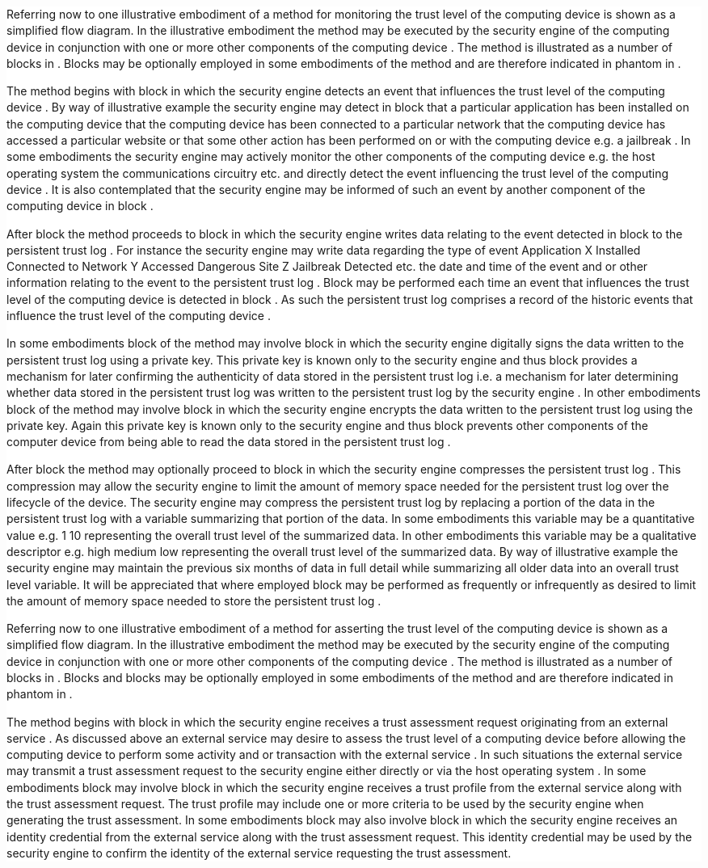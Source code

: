 Referring now to one illustrative embodiment of a method for monitoring the trust level of the computing device is shown as a simplified flow diagram. In the illustrative embodiment the method may be executed by the security engine of the computing device in conjunction with one or more other components of the computing device . The method is illustrated as a number of blocks in . Blocks may be optionally employed in some embodiments of the method and are therefore indicated in phantom in .

The method begins with block in which the security engine detects an event that influences the trust level of the computing device . By way of illustrative example the security engine may detect in block that a particular application has been installed on the computing device that the computing device has been connected to a particular network that the computing device has accessed a particular website or that some other action has been performed on or with the computing device e.g. a jailbreak . In some embodiments the security engine may actively monitor the other components of the computing device e.g. the host operating system the communications circuitry etc. and directly detect the event influencing the trust level of the computing device . It is also contemplated that the security engine may be informed of such an event by another component of the computing device in block .

After block the method proceeds to block in which the security engine writes data relating to the event detected in block to the persistent trust log . For instance the security engine may write data regarding the type of event Application X Installed Connected to Network Y Accessed Dangerous Site Z Jailbreak Detected etc. the date and time of the event and or other information relating to the event to the persistent trust log . Block may be performed each time an event that influences the trust level of the computing device is detected in block . As such the persistent trust log comprises a record of the historic events that influence the trust level of the computing device .

In some embodiments block of the method may involve block in which the security engine digitally signs the data written to the persistent trust log using a private key. This private key is known only to the security engine and thus block provides a mechanism for later confirming the authenticity of data stored in the persistent trust log i.e. a mechanism for later determining whether data stored in the persistent trust log was written to the persistent trust log by the security engine . In other embodiments block of the method may involve block in which the security engine encrypts the data written to the persistent trust log using the private key. Again this private key is known only to the security engine and thus block prevents other components of the computer device from being able to read the data stored in the persistent trust log .

After block the method may optionally proceed to block in which the security engine compresses the persistent trust log . This compression may allow the security engine to limit the amount of memory space needed for the persistent trust log over the lifecycle of the device. The security engine may compress the persistent trust log by replacing a portion of the data in the persistent trust log with a variable summarizing that portion of the data. In some embodiments this variable may be a quantitative value e.g. 1 10 representing the overall trust level of the summarized data. In other embodiments this variable may be a qualitative descriptor e.g. high medium low representing the overall trust level of the summarized data. By way of illustrative example the security engine may maintain the previous six months of data in full detail while summarizing all older data into an overall trust level variable. It will be appreciated that where employed block may be performed as frequently or infrequently as desired to limit the amount of memory space needed to store the persistent trust log .

Referring now to one illustrative embodiment of a method for asserting the trust level of the computing device is shown as a simplified flow diagram. In the illustrative embodiment the method may be executed by the security engine of the computing device in conjunction with one or more other components of the computing device . The method is illustrated as a number of blocks in . Blocks and blocks may be optionally employed in some embodiments of the method and are therefore indicated in phantom in .

The method begins with block in which the security engine receives a trust assessment request originating from an external service . As discussed above an external service may desire to assess the trust level of a computing device before allowing the computing device to perform some activity and or transaction with the external service . In such situations the external service may transmit a trust assessment request to the security engine either directly or via the host operating system . In some embodiments block may involve block in which the security engine receives a trust profile from the external service along with the trust assessment request. The trust profile may include one or more criteria to be used by the security engine when generating the trust assessment. In some embodiments block may also involve block in which the security engine receives an identity credential from the external service along with the trust assessment request. This identity credential may be used by the security engine to confirm the identity of the external service requesting the trust assessment.
